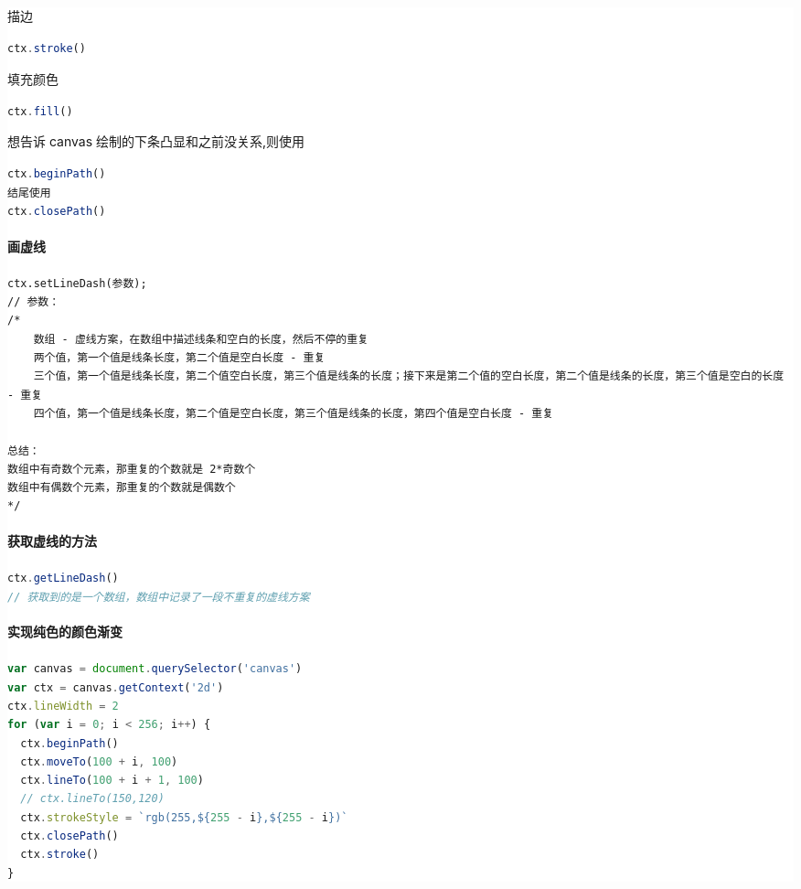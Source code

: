    描边

   ```javascript
   ctx.stroke()
   ```

   填充颜色

   ```js
   ctx.fill()
   ```

   想告诉 canvas 绘制的下条凸显和之前没关系,则使用

   ```js
   ctx.beginPath()
   结尾使用
   ctx.closePath()
   ```

#### 画虚线

```
ctx.setLineDash(参数);
// 参数：
/*
	数组 - 虚线方案，在数组中描述线条和空白的长度，然后不停的重复
	两个值，第一个值是线条长度，第二个值是空白长度 - 重复
	三个值，第一个值是线条长度，第二个值空白长度，第三个值是线条的长度；接下来是第二个值的空白长度，第二个值是线条的长度，第三个值是空白的长度 - 重复
	四个值，第一个值是线条长度，第二个值是空白长度，第三个值是线条的长度，第四个值是空白长度 - 重复

总结：
数组中有奇数个元素，那重复的个数就是 2*奇数个
数组中有偶数个元素，那重复的个数就是偶数个
*/
```

#### 获取虚线的方法

```js
ctx.getLineDash()
// 获取到的是一个数组，数组中记录了一段不重复的虚线方案
```

#### 实现纯色的颜色渐变

```js
var canvas = document.querySelector('canvas')
var ctx = canvas.getContext('2d')
ctx.lineWidth = 2
for (var i = 0; i < 256; i++) {
  ctx.beginPath()
  ctx.moveTo(100 + i, 100)
  ctx.lineTo(100 + i + 1, 100)
  // ctx.lineTo(150,120)
  ctx.strokeStyle = `rgb(255,${255 - i},${255 - i})`
  ctx.closePath()
  ctx.stroke()
}
```
